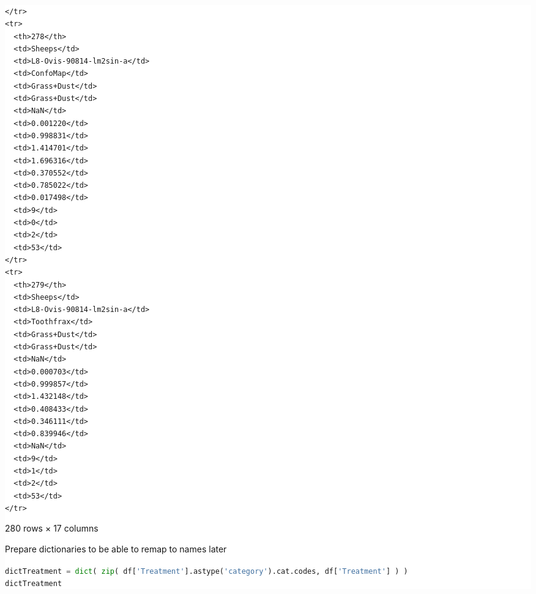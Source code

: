     </tr>
    <tr>
      <th>278</th>
      <td>Sheeps</td>
      <td>L8-Ovis-90814-lm2sin-a</td>
      <td>ConfoMap</td>
      <td>Grass+Dust</td>
      <td>Grass+Dust</td>
      <td>NaN</td>
      <td>0.001220</td>
      <td>0.998831</td>
      <td>1.414701</td>
      <td>1.696316</td>
      <td>0.370552</td>
      <td>0.785022</td>
      <td>0.017498</td>
      <td>9</td>
      <td>0</td>
      <td>2</td>
      <td>53</td>
    </tr>
    <tr>
      <th>279</th>
      <td>Sheeps</td>
      <td>L8-Ovis-90814-lm2sin-a</td>
      <td>Toothfrax</td>
      <td>Grass+Dust</td>
      <td>Grass+Dust</td>
      <td>NaN</td>
      <td>0.000703</td>
      <td>0.999857</td>
      <td>1.432148</td>
      <td>0.408433</td>
      <td>0.346111</td>
      <td>0.839946</td>
      <td>NaN</td>
      <td>9</td>
      <td>1</td>
      <td>2</td>
      <td>53</td>
    </tr>
  </tbody>
</table>
<p>280 rows × 17 columns</p>
</div>



Prepare dictionaries to be able to remap to names later


```python
dictTreatment = dict( zip( df['Treatment'].astype('category').cat.codes, df['Treatment'] ) )
dictTreatment
```
